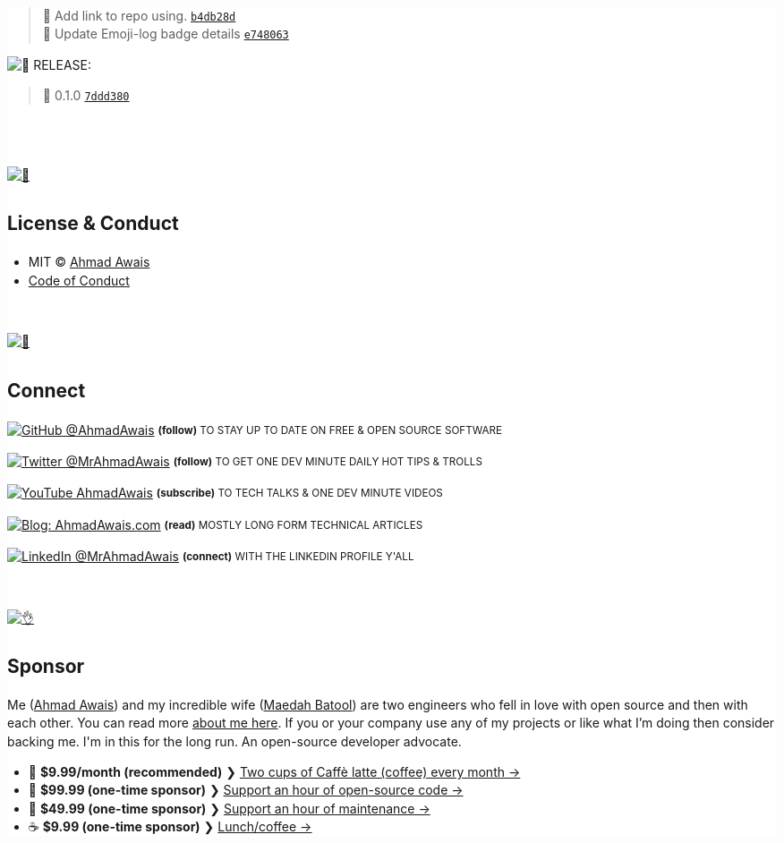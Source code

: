 > 📖 Add link to repo using. [`b4db28d`](https://github.com/ahmadawais/Emoji-Log/commit/b4db28dc03907f61cfde98d68cc4560ed3be55ca) <br>
> :book: Update Emoji-log badge details [`e748063`](https://github.com/ahmadawais/Emoji-Log/commit/e748063a39614758f9d0863c9659a4544a749d1b) <br>

![🚀 RELEASE:](https://img.shields.io/badge/-RELEASE-gray.svg?colorB=E5A301)

> 🦄 0.1.0 [`7ddd380`](https://github.com/ahmadawais/Emoji-Log/commit/7ddd38033c01aec3d3bdf34b2a73c2176f942b25) <br>

<br>

<br>

[![📃](https://raw.githubusercontent.com/ahmadawais/stuff/master/images/git/license.png)](/)

## License & Conduct

- MIT © [Ahmad Awais](https://twitter.com/MrAhmadAwais/)
- [Code of Conduct](code-of-conduct.md)

<br>

[![🙌](https://raw.githubusercontent.com/ahmadawais/stuff/master/images/git/connect.png)](/)

## Connect

<div align="left">
<p><a href="https://github.com/ahmadawais"><img alt="GitHub @AhmadAwais" align="center" src="https://img.shields.io/badge/GITHUB-gray.svg?colorB=6cc644&colorA=6cc644&style=flat" /></a>&nbsp;<small><strong>(follow)</strong> TO STAY UP TO DATE ON FREE & OPEN SOURCE SOFTWARE</small></p>
<p><a href="https://twitter.com/MrAhmadAwais/"><img alt="Twitter @MrAhmadAwais" align="center" src="https://img.shields.io/badge/TWITTER-gray.svg?colorB=1da1f2&colorA=1da1f2&style=flat" /></a>&nbsp;<small><strong>(follow)</strong> TO GET ONE DEV MINUTE DAILY HOT TIPS & TROLLS</small></p>
<p><a href="https://www.youtube.com/AhmadAwais"><img alt="YouTube AhmadAwais" align="center" src="https://img.shields.io/badge/YOUTUBE-gray.svg?colorB=ff0000&colorA=ff0000&style=flat" /></a>&nbsp;<small><strong>(subscribe)</strong> TO TECH TALKS & ONE DEV MINUTE VIDEOS</small></p>
<p><a href="https://AhmadAwais.com/"><img alt="Blog: AhmadAwais.com" align="center" src="https://img.shields.io/badge/MY%20BLOG-gray.svg?colorB=4D2AFF&colorA=4D2AFF&style=flat" /></a>&nbsp;<small><strong>(read)</strong> MOSTLY LONG FORM TECHNICAL ARTICLES</small></p>
<p><a href="https://www.linkedin.com/in/MrAhmadAwais/"><img alt="LinkedIn @MrAhmadAwais" align="center" src="https://img.shields.io/badge/LINKEDIN-gray.svg?colorB=0077b5&colorA=0077b5&style=flat" /></a>&nbsp;<small><strong>(connect)</strong> WITH THE LINKEDIN PROFILE Y'ALL</small></p>
</div>

<br>

[![👌](https://raw.githubusercontent.com/ahmadawais/stuff/master/images/git/sponsor.png)](/)

## Sponsor

Me ([Ahmad Awais](https://twitter.com/mrahmadawais/)) and my incredible wife ([Maedah Batool](https://twitter.com/MaedahBatool/)) are two engineers who fell in love with open source and then with each other. You can read more [about me here](https://ahmadawais.com/about). If you or your company use any of my projects or like what I’m doing then consider backing me. I'm in this for the long run. An open-source developer advocate.

- 🌟  **$9.99/month (recommended)** ❯ [Two cups of Caffè latte (coffee) every month →](https://pay.paddle.com/checkout/540217)
- 🚀  **$99.99 (one-time sponsor)** ❯ [Support an hour of open-source code →](https://pay.paddle.com/checkout/515568)
- 🔰  **$49.99 (one-time sponsor)** ❯ [Support an hour of maintenance →](https://pay.paddle.com/checkout/527253)
- ☕️  **$9.99 (one-time sponsor)** ❯ [Lunch/coffee →](https://pay.paddle.com/checkout/527254)
